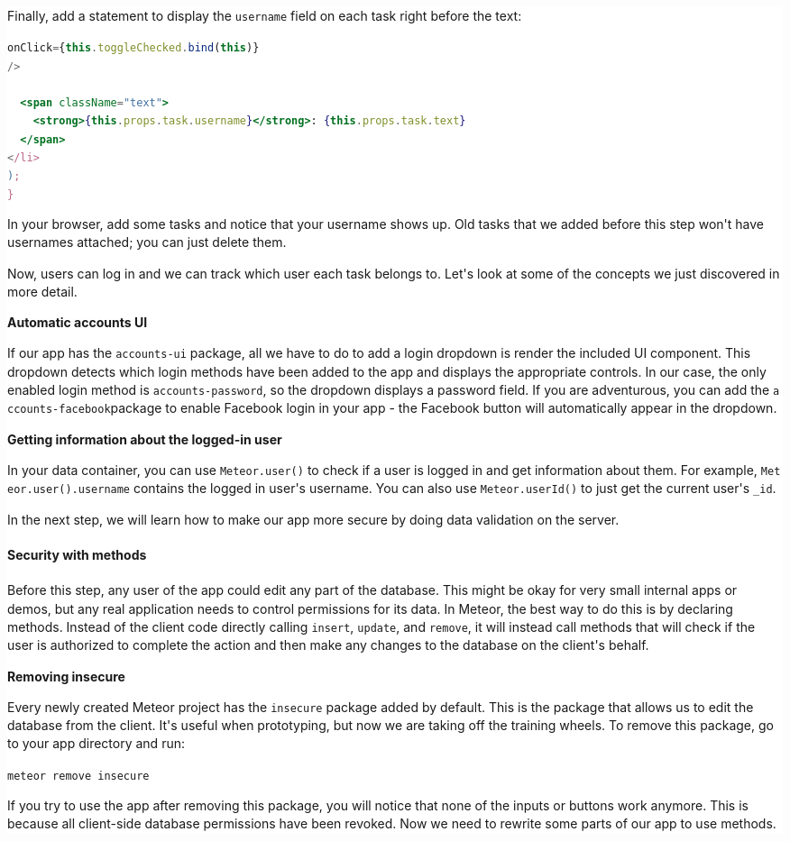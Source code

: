 Finally, add a statement to display the `username` field on each task right before the text:

```jsx
onClick={this.toggleChecked.bind(this)}
/>

  <span className="text">
    <strong>{this.props.task.username}</strong>: {this.props.task.text}
  </span>
</li>
);
}
```

In your browser, add some tasks and notice that your username shows up. Old tasks that we added before this step won't have usernames attached; you can just delete them.

Now, users can log in and we can track which user each task belongs to. Let's look at some of the concepts we just discovered in more detail.

**Automatic accounts UI**

If our app has the `accounts-ui` package, all we have to do to add a login dropdown is render the included UI component. This dropdown detects which login methods have been added to the app and displays the appropriate controls. In our case, the only enabled login method is `accounts-password`, so the dropdown displays a password field. If you are adventurous, you can add the `accounts-facebook`package to enable Facebook login in your app - the Facebook button will automatically appear in the dropdown.

**Getting information about the logged-in user**

In your data container, you can use `Meteor.user()` to check if a user is logged in and get information about them. For example, `Meteor.user().username` contains the logged in user's username. You can also use `Meteor.userId()` to just get the current user's `_id`.

In the next step, we will learn how to make our app more secure by doing data validation on the server.

#### Security with methods <a id="security-with-methods"></a>

Before this step, any user of the app could edit any part of the database. This might be okay for very small internal apps or demos, but any real application needs to control permissions for its data. In Meteor, the best way to do this is by declaring methods. Instead of the client code directly calling `insert`, `update`, and `remove`, it will instead call methods that will check if the user is authorized to complete the action and then make any changes to the database on the client's behalf.

**Removing insecure**

Every newly created Meteor project has the `insecure` package added by default. This is the package that allows us to edit the database from the client. It's useful when prototyping, but now we are taking off the training wheels. To remove this package, go to your app directory and run:

```text
meteor remove insecure
```

If you try to use the app after removing this package, you will notice that none of the inputs or buttons work anymore. This is because all client-side database permissions have been revoked. Now we need to rewrite some parts of our app to use methods.
